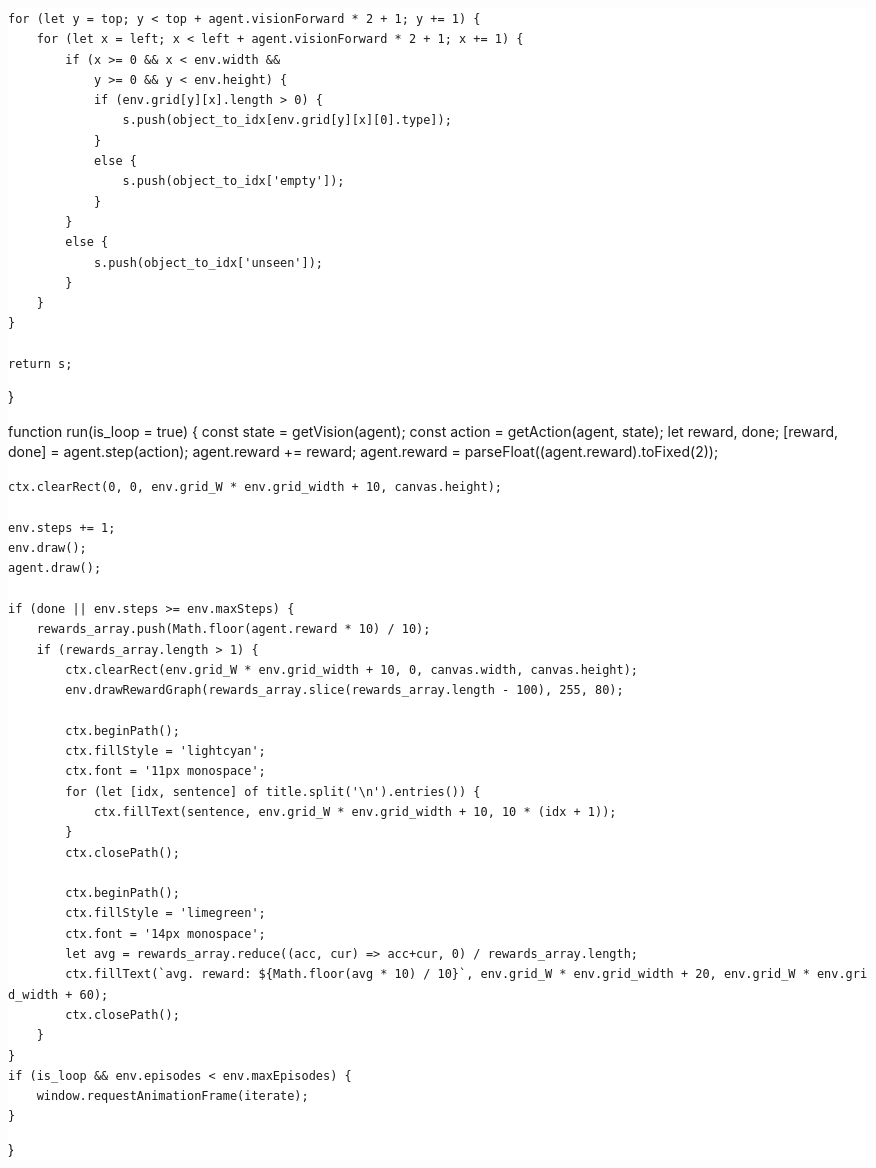     for (let y = top; y < top + agent.visionForward * 2 + 1; y += 1) {
        for (let x = left; x < left + agent.visionForward * 2 + 1; x += 1) {
            if (x >= 0 && x < env.width &&
                y >= 0 && y < env.height) {
                if (env.grid[y][x].length > 0) {
                    s.push(object_to_idx[env.grid[y][x][0].type]);
                }
                else {
                    s.push(object_to_idx['empty']);
                }
            }
            else {
                s.push(object_to_idx['unseen']);
            }
        }
    }

    return s;
}

function run(is_loop = true) {
    const state = getVision(agent);
    const action = getAction(agent, state);
    let reward, done;
    [reward, done] = agent.step(action);
    agent.reward += reward;
    agent.reward = parseFloat((agent.reward).toFixed(2));

    ctx.clearRect(0, 0, env.grid_W * env.grid_width + 10, canvas.height);

    env.steps += 1;
    env.draw();
    agent.draw();

    if (done || env.steps >= env.maxSteps) {
        rewards_array.push(Math.floor(agent.reward * 10) / 10);
        if (rewards_array.length > 1) {
            ctx.clearRect(env.grid_W * env.grid_width + 10, 0, canvas.width, canvas.height);
            env.drawRewardGraph(rewards_array.slice(rewards_array.length - 100), 255, 80);

            ctx.beginPath();
            ctx.fillStyle = 'lightcyan';
            ctx.font = '11px monospace';
            for (let [idx, sentence] of title.split('\n').entries()) {
                ctx.fillText(sentence, env.grid_W * env.grid_width + 10, 10 * (idx + 1));
            }
            ctx.closePath();

            ctx.beginPath();
            ctx.fillStyle = 'limegreen';
            ctx.font = '14px monospace';
            let avg = rewards_array.reduce((acc, cur) => acc+cur, 0) / rewards_array.length;
            ctx.fillText(`avg. reward: ${Math.floor(avg * 10) / 10}`, env.grid_W * env.grid_width + 20, env.grid_W * env.grid_width + 60);
            ctx.closePath();
        }
    }
    if (is_loop && env.episodes < env.maxEpisodes) {
        window.requestAnimationFrame(iterate);
    }
}


[^1]: [Paper Link](<http://proceedings.mlr.press/v9/glorot10a/glorot10a.pdf>) (The coauthor of this paper is professor Yoshua Bengio, a world-renowned researcher who recently won the 2018 Turing Award.)
[^2]: In Deepmind's [DQN Nature paper](<https://storage.googleapis.com/deepmind-media/dqn/DQNNaturePaper.pdf>), they set the target network update cycle to 10,000. This means that every time Q-network learns 10,000 times, it updates target network the same as Q-network. If you have a simpler problem than Atari games, you can lower this number. In the [last article](<https://greentec.github.io/reinforcement-learning-second-en/>), we updated the target network once every episode.
[^3]: [Paper Link](<https://arxiv.org/abs/1509.02971>)
[^4]: [Lecture Link](<http://techtalks.tv/talks/deep-reinforcement-learning/62360/>) and [Commentary link on lecture](<https://syncedreview.com/2017/02/24/david-silver-google-deepmind-deep-reinforcement-learning/>). It seems that the lecture is not currently being played.